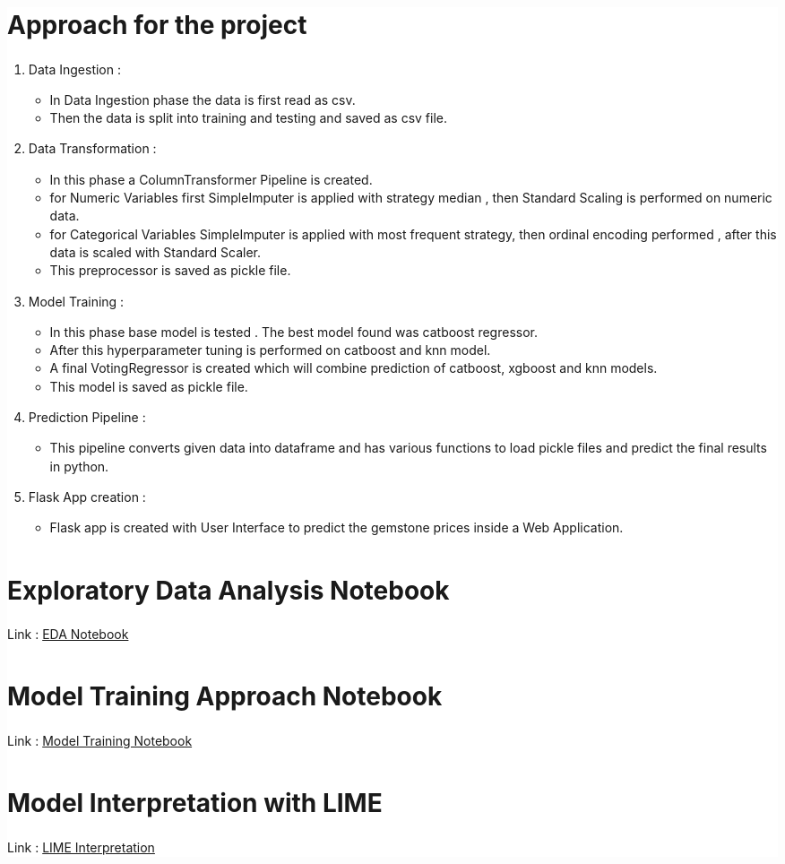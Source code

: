 
# Approach for the project 

1. Data Ingestion : 
    * In Data Ingestion phase the data is first read as csv. 
    * Then the data is split into training and testing and saved as csv file.

2. Data Transformation : 
    * In this phase a ColumnTransformer Pipeline is created.
    * for Numeric Variables first SimpleImputer is applied with strategy median , then Standard Scaling is performed on numeric data.
    * for Categorical Variables SimpleImputer is applied with most frequent strategy, then ordinal encoding performed , after this data is scaled with Standard Scaler.
    * This preprocessor is saved as pickle file.

3. Model Training : 
    * In this phase base model is tested . The best model found was catboost regressor.
    * After this hyperparameter tuning is performed on catboost and knn model.
    * A final VotingRegressor is created which will combine prediction of catboost, xgboost and knn models.
    * This model is saved as pickle file.

4. Prediction Pipeline : 
    * This pipeline converts given data into dataframe and has various functions to load pickle files and predict the final results in python.

5. Flask App creation : 
    * Flask app is created with User Interface to predict the gemstone prices inside a Web Application.

# Exploratory Data Analysis Notebook

Link : [EDA Notebook](./notebook/1_EDA_Gemstone_price.ipynb)

# Model Training Approach Notebook

Link : [Model Training Notebook](./notebook/2_Model_Training_Gemstone.ipynb)

# Model Interpretation with LIME 

Link : [LIME Interpretation](./notebook/3_Explainability_with_LIME.ipynb)
